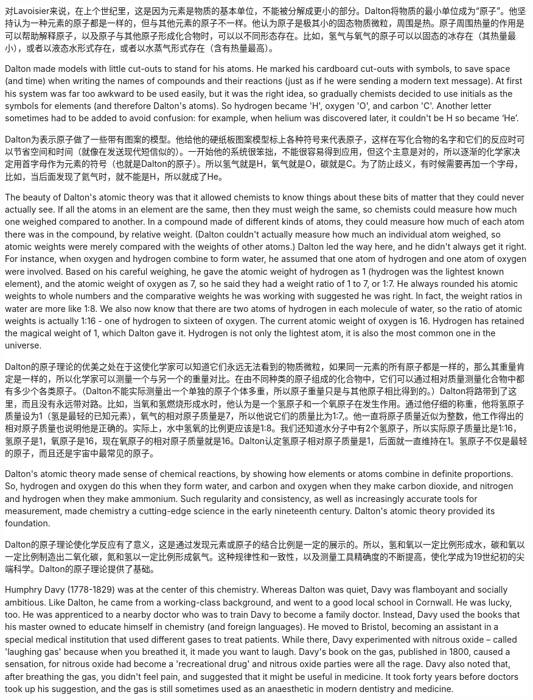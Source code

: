 对Lavoisier来说，在上个世纪里，这是因为元素是物质的基本单位，不能被分解成更小的部分。Dalton将物质的最小单位成为“原子”。他坚持认为一种元素的原子都是一样的，但与其他元素的原子不一样。他认为原子是极其小的固态物质微粒，周围是热。原子周围热量的作用是可以帮助解释原子，以及原子与其他原子形成化合物时，可以以不同形态存在。比如，氢气与氧气的原子可以以固态的冰存在（其热量最小），或者以液态水形式存在，或者以水蒸气形式存在（含有热量最高）。

Dalton made models with little cut-outs to stand for his atoms. He marked his cardboard cut-outs with symbols, to save space (and time) when writing the names of compounds and their reactions (just as if he were sending a modern text message). At first his system was far too awkward to be used easily, but it was the right idea, so gradually chemists decided to use initials as the symbols for elements (and therefore Dalton's atoms). So hydrogen became 'H', oxygen 'O', and carbon 'C'. Another letter sometimes had to be added to avoid confusion: for example, when helium was discovered later, it couldn't be H so became ‘He’.

Dalton为表示原子做了一些带有图案的模型。他给他的硬纸板图案模型标上各种符号来代表原子，这样在写化合物的名字和它们的反应时可以节省空间和时间（就像在发送现代短信似的）。一开始他的系统很笨拙，不能很容易得到应用，但这个主意是对的，所以逐渐的化学家决定用首字母作为元素的符号（也就是Dalton的原子）。所以氢气就是H，氧气就是O，碳就是C。为了防止歧义，有时候需要再加一个字母，比如，当后面发现了氦气时，就不能是H，所以就成了He。

The beauty of Dalton's atomic theory was that it allowed chemists to know things about these bits of matter that they could never actually see. If all the atoms in an element are the same, then they must weigh the same, so chemists could measure how much one weighed compared to another. In a compound made of different kinds of atoms, they could measure how much of each atom there was in the compound, by relative weight. (Dalton couldn't actually measure how much an individual atom weighed, so atomic weights were merely compared with the weights of other atoms.) Dalton led the way here, and he didn't always get it right. For instance, when oxygen and hydrogen combine to form water, he assumed that one atom of hydrogen and one atom of oxygen were involved. Based on his careful weighing, he gave the atomic weight of hydrogen as 1 (hydrogen was the lightest known element), and the atomic weight of oxygen as 7, so he said they had a weight ratio of 1 to 7, or 1:7. He always rounded his atomic weights to whole numbers and the comparative weights he was working with suggested he was right. In fact, the weight ratios in water are more like 1:8. We also now know that there are two atoms of hydrogen in each molecule of water, so the ratio of atomic weights is actually 1:16 - one of hydrogen to sixteen of oxygen. The current atomic weight of oxygen is 16. Hydrogen has retained the magical weight of 1, which Dalton gave it. Hydrogen is not only the lightest atom, it is also the most common one in the universe.

Dalton的原子理论的优美之处在于这使化学家可以知道它们永远无法看到的物质微粒，如果同一元素的所有原子都是一样的，那么其重量肯定是一样的，所以化学家可以测量一个与另一个的重量对比。在由不同种类的原子组成的化合物中，它们可以通过相对质量测量化合物中都有多少个各类原子。（Dalton不能实际测量出一个单独的原子个体多重，所以原子重量只是与其他原子相比得到的。）Dalton将路带到了这里，而且没有永远带对路。比如，当氧和氢燃烧形成水时，他认为是一个氢原子和一个氧原子在发生作用。通过他仔细的称重，他将氢原子质量设为1（氢是最轻的已知元素），氧气的相对原子质量是7，所以他说它们的质量比为1:7,。他一直将原子质量近似为整数，他工作得出的相对原子质量也说明他是正确的。实际上，水中氢氧的比例更应该是1:8。我们还知道水分子中有2个氢原子，所以实际原子质量比是1:16，氢原子是1，氧原子是16，现在氧原子的相对原子质量就是16。Dalton认定氢原子相对原子质量是1，后面就一直维持在1。氢原子不仅是最轻的原子，而且还是宇宙中最常见的原子。

Dalton's atomic theory made sense of chemical reactions, by showing how elements or atoms combine in definite proportions. So, hydrogen and oxygen do this when they form water, and carbon and oxygen when they make carbon dioxide, and nitrogen and hydrogen when they make ammonium. Such regularity and consistency, as well as increasingly accurate tools for measurement, made chemistry a cutting-edge science in the early nineteenth century. Dalton's atomic theory provided its foundation.

Dalton的原子理论使化学反应有了意义，这是通过发现元素或原子的结合比例是一定的展示的。所以，氢和氧以一定比例形成水，碳和氧以一定比例制造出二氧化碳，氮和氢以一定比例形成氨气。这种规律性和一致性，以及测量工具精确度的不断提高，使化学成为19世纪初的尖端科学。Dalton的原子理论提供了基础。

Humphry Davy (1778-1829) was at the center of this chemistry. Whereas Dalton was quiet, Davy was flamboyant and socially ambitious. Like Dalton, he came from a working-class background, and went to a good local school in Cornwall. He was lucky, too. He was apprenticed to a nearby doctor who was to train Davy to become a family doctor. Instead, Davy used the books that his master owned to educate himself in chemistry (and foreign languages). He moved to Bristol, becoming an assistant in a special medical institution that used different gases to treat patients. While there, Davy experimented with nitrous oxide – called 'laughing gas' because when you breathed it, it made you want to laugh. Davy's book on the gas, published in 1800, caused a sensation, for nitrous oxide had become a 'recreational drug' and nitrous oxide parties were all the rage. Davy also noted that, after breathing the gas, you didn't feel pain, and suggested that it might be useful in medicine. It took forty years before doctors took up his suggestion, and the gas is still sometimes used as an anaesthetic in modern dentistry and medicine.
